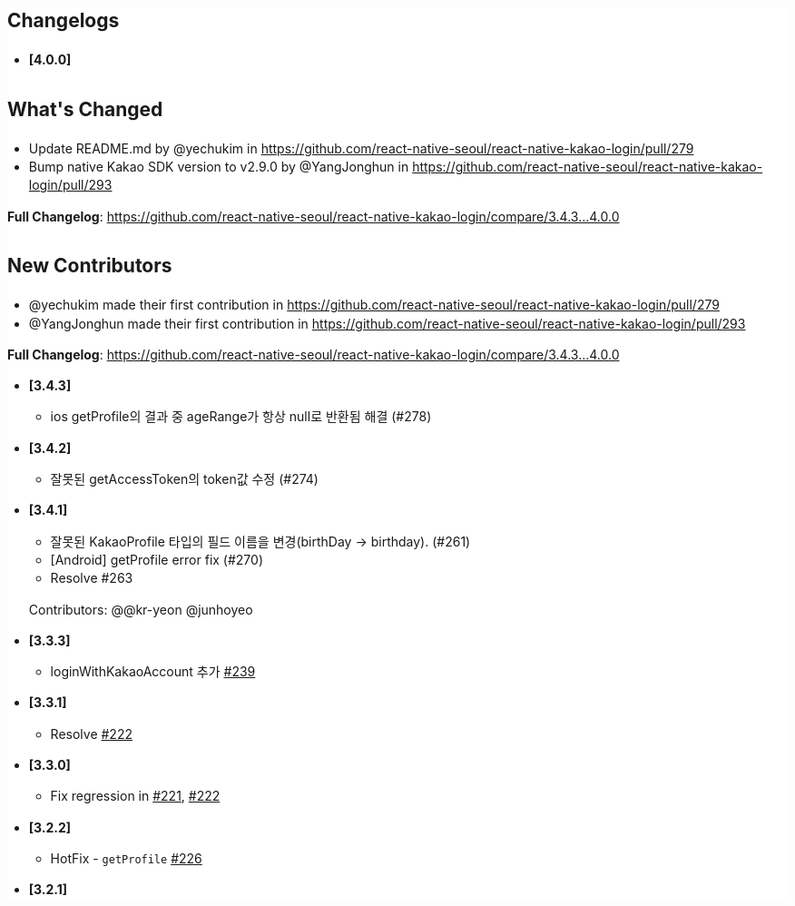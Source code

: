 ## Changelogs

- **[4.0.0]**
## What's Changed
* Update README.md by @yechukim in https://github.com/react-native-seoul/react-native-kakao-login/pull/279
* Bump native Kakao SDK version to v2.9.0 by @YangJonghun in https://github.com/react-native-seoul/react-native-kakao-login/pull/293

**Full Changelog**: https://github.com/react-native-seoul/react-native-kakao-login/compare/3.4.3...4.0.0

## New Contributors
* @yechukim made their first contribution in https://github.com/react-native-seoul/react-native-kakao-login/pull/279
* @YangJonghun made their first contribution in https://github.com/react-native-seoul/react-native-kakao-login/pull/293

**Full Changelog**: https://github.com/react-native-seoul/react-native-kakao-login/compare/3.4.3...4.0.0

- **[3.4.3]**
  - ios getProfile의 결과 중 ageRange가 항상 null로 반환됨 해결 (#278)

- **[3.4.2]**
  - 잘못된 getAccessToken의 token값 수정 (#274)

- **[3.4.1]**

  - 잘못된 KakaoProfile 타입의 필드 이름을 변경(birthDay -> birthday). (#261)
  - [Android] getProfile error fix (#270)
  - Resolve #263

  Contributors: @@kr-yeon @junhoyeo

- **[3.3.3]**

  - loginWithKakaoAccount 추가 [#239](https://github.com/react-native-seoul/react-native-kakao-login/pull/239)

- **[3.3.1]**

  - Resolve [#222](https://github.com/react-native-seoul/react-native-kakao-login/issues/222)

- **[3.3.0]**

  - Fix regression in [#221](https://github.com/react-native-seoul/react-native-kakao-login/issues/221), [#222](https://github.com/react-native-seoul/react-native-kakao-login/issues/222)

- **[3.2.2]**

  - HotFix - `getProfile` [#226](https://github.com/react-native-seoul/react-native-kakao-login/pull/226)

- **[3.2.1]**
